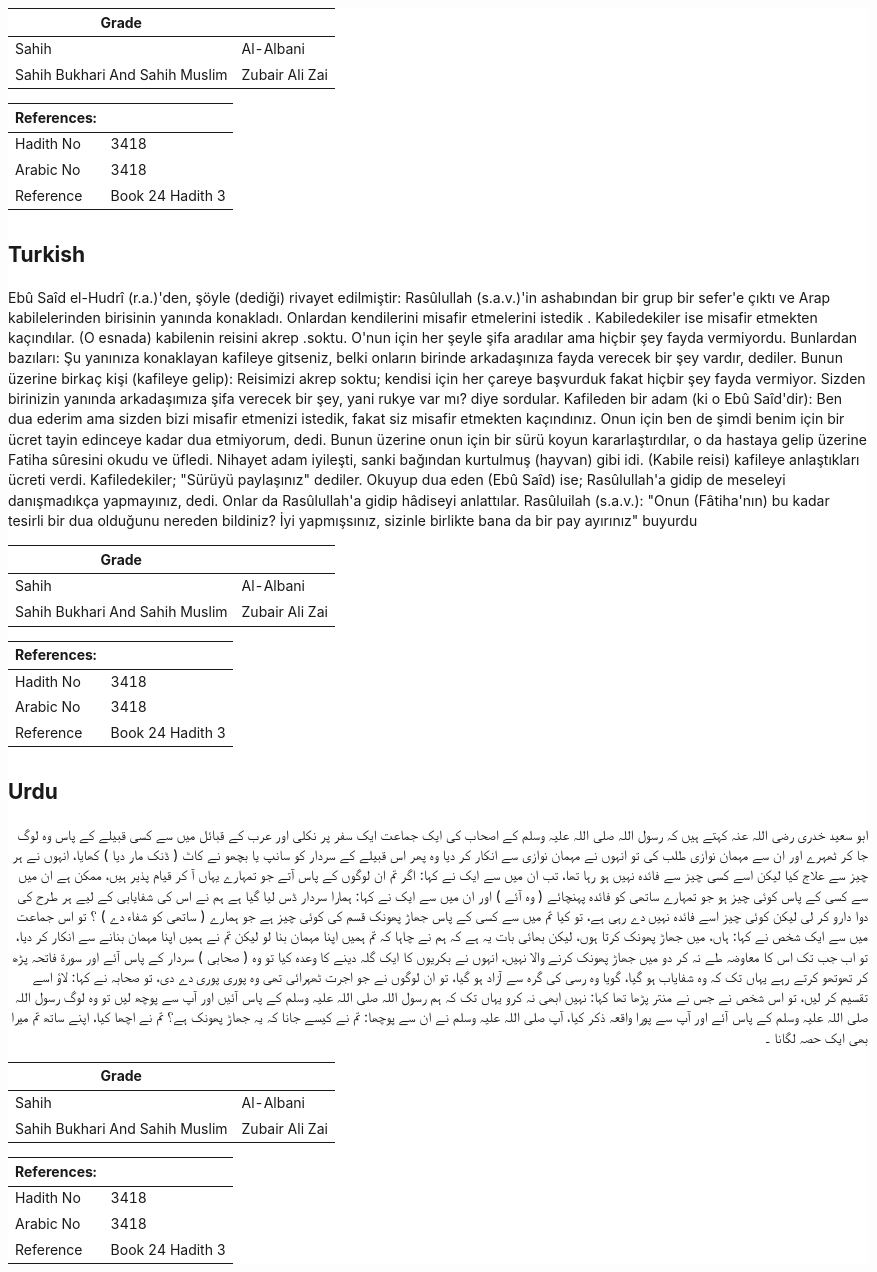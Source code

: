 <div style={{backgroundColor:'#f8f9fa',padding:20, marginBottom: 10}}><table> <thead> <tr> <th>Grade</th> <th></th> </tr> </thead> <tbody> <tr><td>Sahih</td><td>Al-Albani</td></tr><tr><td>Sahih Bukhari And Sahih Muslim</td><td>Zubair Ali Zai</td></tr></tbody></table><table> <thead> <tr> <th>References:</th> <th></th> </tr> </thead> <tbody><tr><td>Hadith No</td><td>3418</td></tr><tr><td>Arabic No</td><td>3418</td></tr><tr><td>Reference</td><td>Book 24 Hadith 3</td></tr></tbody></table></div>

## Turkish


<div dir="ltr" lang="tr" style={{fontSize:'larger',backgroundColor:'#f8f9fa',padding:20}}>
Ebû Saîd el-Hudrî (r.a.)'den, şöyle (dediği) rivayet edilmiştir: Rasûlullah (s.a.v.)'in ashabından bir grup bir sefer'e çıktı ve Arap kabilelerinden birisinin yanında konakladı. Onlardan kendilerini misafir etmelerini istedik . Kabiledekiler ise misafir etmekten kaçındılar. (O esnada) kabilenin reisini akrep .soktu. O'nun için her şeyle şifa aradılar ama hiçbir şey fayda vermiyordu. Bunlardan bazıları: Şu yanınıza konaklayan kafileye gitseniz, belki onların birinde arkadaşınıza fayda verecek bir şey vardır, dediler. Bunun üzerine birkaç kişi (kafileye gelip): Reisimizi akrep soktu; kendisi için her çareye başvurduk fakat hiçbir şey fayda vermiyor. Sizden birinizin yanında arkadaşımıza şifa verecek bir şey, yani rukye var mı? diye sordular. Kafileden bir adam (ki o Ebû Saîd'dir): Ben dua ederim ama sizden bizi misafir etmenizi istedik, fakat siz misafir etmekten kaçındınız. Onun için ben de şimdi benim için bir ücret tayin edinceye kadar dua etmiyorum, dedi. Bunun üzerine onun için bir sürü koyun kararlaştırdılar, o da hastaya gelip üzerine Fatiha sûresini okudu ve üfledi. Nihayet adam iyileşti, sanki bağından kurtulmuş (hayvan) gibi idi. (Kabile reisi) kafileye anlaştıkları ücreti verdi. Kafiledekiler; "Sürüyü paylaşınız" dediler. Okuyup dua eden (Ebû Saîd) ise; Rasûlullah'a gidip de meseleyi danışmadıkça yapmayınız, dedi. Onlar da Rasûlullah'a gidip hâdiseyi anlattılar. Rasûluilah (s.a.v.): "Onun (Fâtiha'nın) bu kadar tesirli bir dua olduğunu nereden bildiniz? İyi yapmışsınız, sizinle birlikte bana da bir pay ayırınız" buyurdu
</div>
<div style={{backgroundColor:'#f8f9fa',padding:20, marginBottom: 10}}><table> <thead> <tr> <th>Grade</th> <th></th> </tr> </thead> <tbody> <tr><td>Sahih</td><td>Al-Albani</td></tr><tr><td>Sahih Bukhari And Sahih Muslim</td><td>Zubair Ali Zai</td></tr></tbody></table><table> <thead> <tr> <th>References:</th> <th></th> </tr> </thead> <tbody><tr><td>Hadith No</td><td>3418</td></tr><tr><td>Arabic No</td><td>3418</td></tr><tr><td>Reference</td><td>Book 24 Hadith 3</td></tr></tbody></table></div>

## Urdu


<div dir="rtl" lang="ur" style={{fontSize:'larger',backgroundColor:'#f8f9fa',padding:20}}>
ابو سعید خدری رضی اللہ عنہ کہتے ہیں کہ رسول اللہ صلی اللہ علیہ وسلم کے اصحاب کی ایک جماعت ایک سفر پر نکلی اور عرب کے قبائل میں سے کسی قبیلے کے پاس وہ لوگ جا کر ٹھہرے اور ان سے مہمان نوازی طلب کی تو انہوں نے مہمان نوازی سے انکار کر دیا وہ پھر اس قبیلے کے سردار کو سانپ یا بچھو نے کاٹ ( ڈنک مار دیا ) کھایا، انہوں نے ہر چیز سے علاج کیا لیکن اسے کسی چیز سے فائدہ نہیں ہو رہا تھا، تب ان میں سے ایک نے کہا: اگر تم ان لوگوں کے پاس آتے جو تمہارے یہاں آ کر قیام پذیر ہیں، ممکن ہے ان میں سے کسی کے پاس کوئی چیز ہو جو تمہارے ساتھی کو فائدہ پہنچائے ( وہ آئے ) اور ان میں سے ایک نے کہا: ہمارا سردار ڈس لیا گیا ہے ہم نے اس کی شفایابی کے لیے ہر طرح کی دوا دارو کر لی لیکن کوئی چیز اسے فائدہ نہیں دے رہی ہے، تو کیا تم میں سے کسی کے پاس جھاڑ پھونک قسم کی کوئی چیز ہے جو ہمارے ( ساتھی کو شفاء دے ) ؟ تو اس جماعت میں سے ایک شخص نے کہا: ہاں، میں جھاڑ پھونک کرتا ہوں، لیکن بھائی بات یہ ہے کہ ہم نے چاہا کہ تم ہمیں اپنا مہمان بنا لو لیکن تم نے ہمیں اپنا مہمان بنانے سے انکار کر دیا، تو اب جب تک اس کا معاوضہ طے نہ کر دو میں جھاڑ پھونک کرنے والا نہیں، انہوں نے بکریوں کا ایک گلہ دینے کا وعدہ کیا تو وہ ( صحابی ) سردار کے پاس آئے اور سورۃ فاتحہ پڑھ کر تھوتھو کرتے رہے یہاں تک کہ وہ شفایاب ہو گیا، گویا وہ رسی کی گرہ سے آزاد ہو گیا، تو ان لوگوں نے جو اجرت ٹھہرائی تھی وہ پوری پوری دے دی، تو صحابہ نے کہا: لاؤ اسے تقسیم کر لیں، تو اس شخص نے جس نے منتر پڑھا تھا کہا: نہیں ابھی نہ کرو یہاں تک کہ ہم رسول اللہ صلی اللہ علیہ وسلم کے پاس آئیں اور آپ سے پوچھ لیں تو وہ لوگ رسول اللہ صلی اللہ علیہ وسلم کے پاس آئے اور آپ سے پورا واقعہ ذکر کیا، آپ صلی اللہ علیہ وسلم نے ان سے پوچھا: تم نے کیسے جانا کہ یہ جھاڑ پھونک ہے؟ تم نے اچھا کیا، اپنے ساتھ تم میرا بھی ایک حصہ لگانا ۔
</div>
<div style={{backgroundColor:'#f8f9fa',padding:20, marginBottom: 10}}><table> <thead> <tr> <th>Grade</th> <th></th> </tr> </thead> <tbody> <tr><td>Sahih</td><td>Al-Albani</td></tr><tr><td>Sahih Bukhari And Sahih Muslim</td><td>Zubair Ali Zai</td></tr></tbody></table><table> <thead> <tr> <th>References:</th> <th></th> </tr> </thead> <tbody><tr><td>Hadith No</td><td>3418</td></tr><tr><td>Arabic No</td><td>3418</td></tr><tr><td>Reference</td><td>Book 24 Hadith 3</td></tr></tbody></table></div>